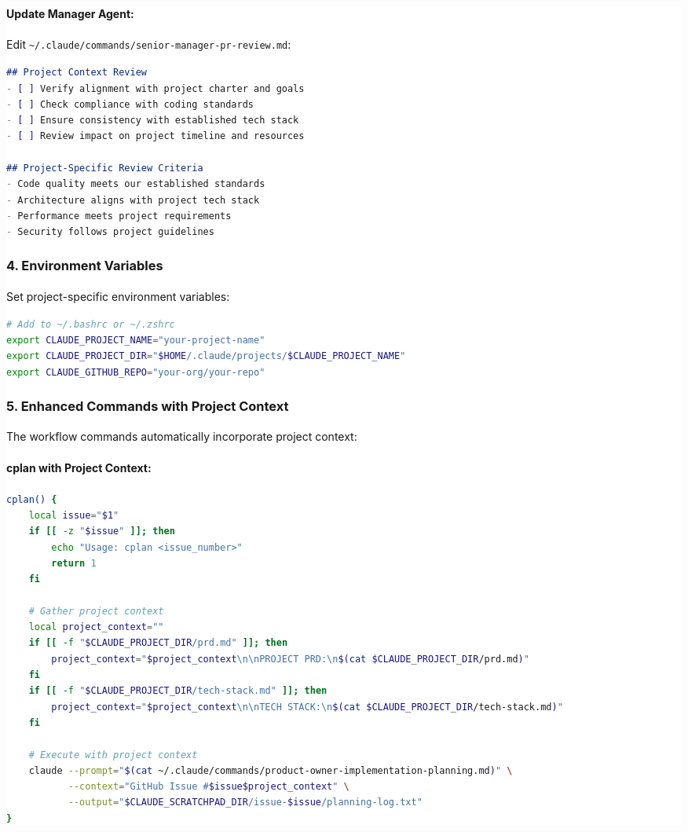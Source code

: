 #### Update Manager Agent:
Edit `~/.claude/commands/senior-manager-pr-review.md`:

```markdown
## Project Context Review
- [ ] Verify alignment with project charter and goals
- [ ] Check compliance with coding standards
- [ ] Ensure consistency with established tech stack
- [ ] Review impact on project timeline and resources

## Project-Specific Review Criteria
- Code quality meets our established standards
- Architecture aligns with project tech stack
- Performance meets project requirements
- Security follows project guidelines
```

### 4. Environment Variables

Set project-specific environment variables:

```bash
# Add to ~/.bashrc or ~/.zshrc
export CLAUDE_PROJECT_NAME="your-project-name"
export CLAUDE_PROJECT_DIR="$HOME/.claude/projects/$CLAUDE_PROJECT_NAME"
export CLAUDE_GITHUB_REPO="your-org/your-repo"
```

### 5. Enhanced Commands with Project Context

The workflow commands automatically incorporate project context:

#### cplan with Project Context:
```bash
cplan() {
    local issue="$1"
    if [[ -z "$issue" ]]; then
        echo "Usage: cplan <issue_number>"
        return 1
    fi
    
    # Gather project context
    local project_context=""
    if [[ -f "$CLAUDE_PROJECT_DIR/prd.md" ]]; then
        project_context="$project_context\n\nPROJECT PRD:\n$(cat $CLAUDE_PROJECT_DIR/prd.md)"
    fi
    if [[ -f "$CLAUDE_PROJECT_DIR/tech-stack.md" ]]; then
        project_context="$project_context\n\nTECH STACK:\n$(cat $CLAUDE_PROJECT_DIR/tech-stack.md)"
    fi
    
    # Execute with project context
    claude --prompt="$(cat ~/.claude/commands/product-owner-implementation-planning.md)" \
           --context="GitHub Issue #$issue$project_context" \
           --output="$CLAUDE_SCRATCHPAD_DIR/issue-$issue/planning-log.txt"
}
```
